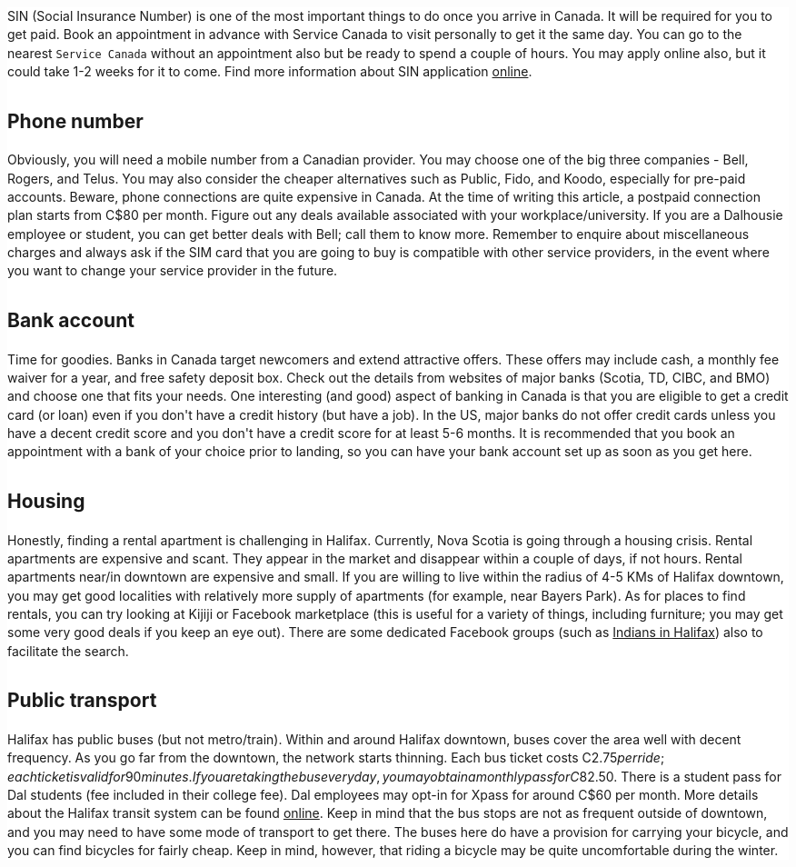 SIN (Social Insurance Number) is one of the most important things to do once you arrive in Canada. It will be required for you to get paid. Book an appointment in advance with Service Canada to visit personally to get it the same day. You can go to the nearest `Service Canada` without an appointment also but be ready to spend a couple of hours. You may apply online also, but it could take 1-2 weeks for it to come. Find more information about SIN application [online](https://www.canada.ca/en/employment-social-development/services/sin/apply.html).

## Phone number

Obviously, you will need a mobile number from a Canadian provider. You may choose one of the big three companies - Bell, Rogers, and Telus. You may also consider the cheaper alternatives such as Public, Fido, and Koodo, especially for pre-paid accounts.
Beware, phone connections are quite expensive in Canada. At the time of writing this article, a postpaid connection plan starts from C$80 per month. Figure out any deals available associated with your workplace/university. If you are a Dalhousie employee or student, you can get better deals with Bell; call them to know more. Remember to enquire about miscellaneous charges and always ask if the SIM card that you are going to buy is compatible with other service providers, in the event where you want to change your service provider in the future.

## Bank account

Time for goodies. Banks in Canada target newcomers and extend attractive offers. These offers may include cash, a monthly fee waiver for a year, and free safety deposit box. Check out the details from websites of major banks (Scotia, TD, CIBC, and BMO) and choose one that fits your needs.
One interesting (and good) aspect of banking in Canada is that you are eligible to get a credit card (or loan) even if you don't have a credit history (but have a job). In the US, major banks do not offer credit cards unless you have a decent credit score and you don't have a credit score for at least 5-6 months.
It is recommended that you book an appointment with a bank of your choice prior to landing, so you can have your bank account set up as soon as you get here.

## Housing

Honestly, finding a rental apartment is challenging in Halifax. Currently, Nova Scotia is going through a housing crisis. Rental apartments are expensive and scant. They appear in the market and disappear within a couple of days, if not hours. Rental apartments near/in downtown are expensive and small. If you are willing to live within the radius of 4-5 KMs of Halifax downtown, you may get good localities with relatively more supply of apartments (for example, near Bayers Park).
As for places to find rentals, you can try looking at Kijiji or Facebook marketplace (this is useful for a variety of things, including furniture; you may get some very good deals if you keep an eye out). There are some dedicated Facebook groups (such as [Indians in Halifax](https://www.facebook.com/groups/indiansinhalifax)) also to facilitate the search.

## Public transport

Halifax has public buses (but not metro/train). Within and around Halifax downtown, buses cover the area well with decent frequency. As you go far from the downtown, the network starts thinning.
Each bus ticket costs C$2.75 per ride; each ticket is valid for 90 minutes. If you are taking the bus every day, you may obtain a monthly pass for C$82.50. There is a student pass for Dal students (fee included in their college fee). Dal employees may opt-in for Xpass for around C$60 per month. More details about the Halifax transit system can be found [online](https://www.halifax.ca/transportation/halifax-transit/fares-tickets-passes).
Keep in mind that the bus stops are not as frequent outside of downtown, and you may need to have some mode of transport to get there. The buses here do have a provision for carrying your bicycle, and you can find bicycles for fairly cheap. Keep in mind, however, that riding a bicycle may be quite uncomfortable during the winter.
